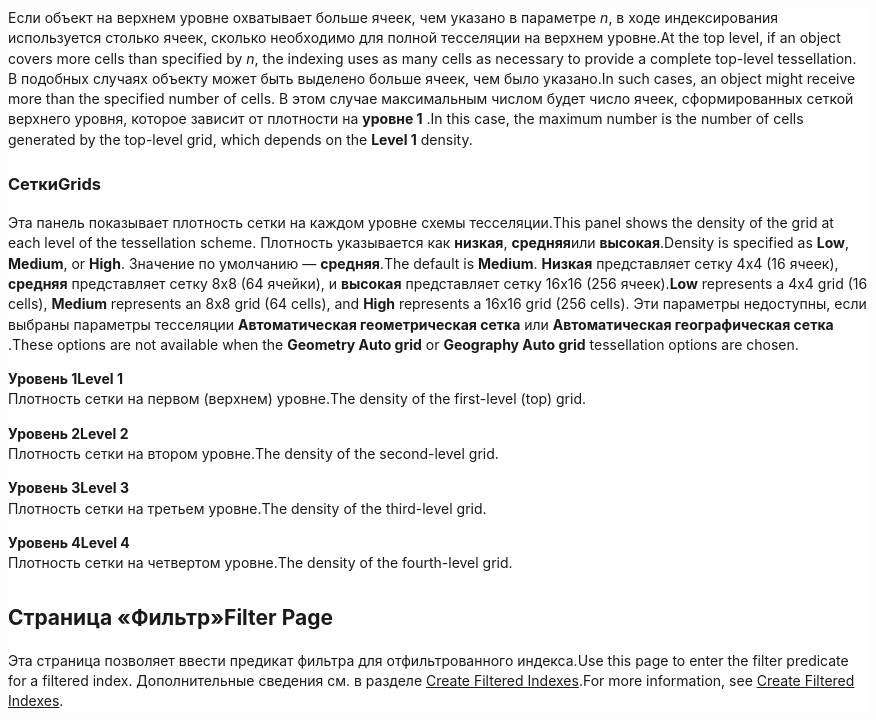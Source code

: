  <span data-ttu-id="693b9-265">Если объект на верхнем уровне охватывает больше ячеек, чем указано в параметре *n*, в ходе индексирования используется столько ячеек, сколько необходимо для полной тесселяции на верхнем уровне.</span><span class="sxs-lookup"><span data-stu-id="693b9-265">At the top level, if an object covers more cells than specified by *n*, the indexing uses as many cells as necessary to provide a complete top-level tessellation.</span></span> <span data-ttu-id="693b9-266">В подобных случаях объекту может быть выделено больше ячеек, чем было указано.</span><span class="sxs-lookup"><span data-stu-id="693b9-266">In such cases, an object might receive more than the specified number of cells.</span></span> <span data-ttu-id="693b9-267">В этом случае максимальным числом будет число ячеек, сформированных сеткой верхнего уровня, которое зависит от плотности на **уровне 1** .</span><span class="sxs-lookup"><span data-stu-id="693b9-267">In this case, the maximum number is the number of cells generated by the top-level grid, which depends on the **Level 1** density.</span></span>  
  
### <a name="grids"></a><span data-ttu-id="693b9-268">Сетки</span><span class="sxs-lookup"><span data-stu-id="693b9-268">Grids</span></span>  
 <span data-ttu-id="693b9-269">Эта панель показывает плотность сетки на каждом уровне схемы тесселяции.</span><span class="sxs-lookup"><span data-stu-id="693b9-269">This panel shows the density of the grid at each level of the tessellation scheme.</span></span> <span data-ttu-id="693b9-270">Плотность указывается как **низкая**, **средняя**или **высокая**.</span><span class="sxs-lookup"><span data-stu-id="693b9-270">Density is specified as **Low**, **Medium**, or **High**.</span></span> <span data-ttu-id="693b9-271">Значение по умолчанию — **средняя**.</span><span class="sxs-lookup"><span data-stu-id="693b9-271">The default is **Medium**.</span></span> <span data-ttu-id="693b9-272">**Низкая** представляет сетку 4x4 (16 ячеек), **средняя** представляет сетку 8x8 (64 ячейки), и **высокая** представляет сетку 16x16 (256 ячеек).</span><span class="sxs-lookup"><span data-stu-id="693b9-272">**Low** represents a 4x4 grid (16 cells), **Medium** represents an 8x8 grid (64 cells), and **High** represents a 16x16 grid (256 cells).</span></span> <span data-ttu-id="693b9-273">Эти параметры недоступны, если выбраны параметры тесселяции **Автоматическая геометрическая сетка** или **Автоматическая географическая сетка** .</span><span class="sxs-lookup"><span data-stu-id="693b9-273">These options are not available when the **Geometry Auto grid** or **Geography Auto grid** tessellation options are chosen.</span></span>  
  
 <span data-ttu-id="693b9-274">**Уровень 1**</span><span class="sxs-lookup"><span data-stu-id="693b9-274">**Level 1**</span></span>  
 <span data-ttu-id="693b9-275">Плотность сетки на первом (верхнем) уровне.</span><span class="sxs-lookup"><span data-stu-id="693b9-275">The density of the first-level (top) grid.</span></span>  
  
 <span data-ttu-id="693b9-276">**Уровень 2**</span><span class="sxs-lookup"><span data-stu-id="693b9-276">**Level 2**</span></span>  
 <span data-ttu-id="693b9-277">Плотность сетки на втором уровне.</span><span class="sxs-lookup"><span data-stu-id="693b9-277">The density of the second-level grid.</span></span>  
  
 <span data-ttu-id="693b9-278">**Уровень 3**</span><span class="sxs-lookup"><span data-stu-id="693b9-278">**Level 3**</span></span>  
 <span data-ttu-id="693b9-279">Плотность сетки на третьем уровне.</span><span class="sxs-lookup"><span data-stu-id="693b9-279">The density of the third-level grid.</span></span>  
  
 <span data-ttu-id="693b9-280">**Уровень 4**</span><span class="sxs-lookup"><span data-stu-id="693b9-280">**Level 4**</span></span>  
 <span data-ttu-id="693b9-281">Плотность сетки на четвертом уровне.</span><span class="sxs-lookup"><span data-stu-id="693b9-281">The density of the fourth-level grid.</span></span>  
  
##  <a name="filter-page"></a><a name="Filter"></a> <span data-ttu-id="693b9-282">Страница «Фильтр»</span><span class="sxs-lookup"><span data-stu-id="693b9-282">Filter Page</span></span>  
 <span data-ttu-id="693b9-283">Эта страница позволяет ввести предикат фильтра для отфильтрованного индекса.</span><span class="sxs-lookup"><span data-stu-id="693b9-283">Use this page to enter the filter predicate for a filtered index.</span></span> <span data-ttu-id="693b9-284">Дополнительные сведения см. в разделе [Create Filtered Indexes](create-filtered-indexes.md).</span><span class="sxs-lookup"><span data-stu-id="693b9-284">For more information, see [Create Filtered Indexes](create-filtered-indexes.md).</span></span>  
  